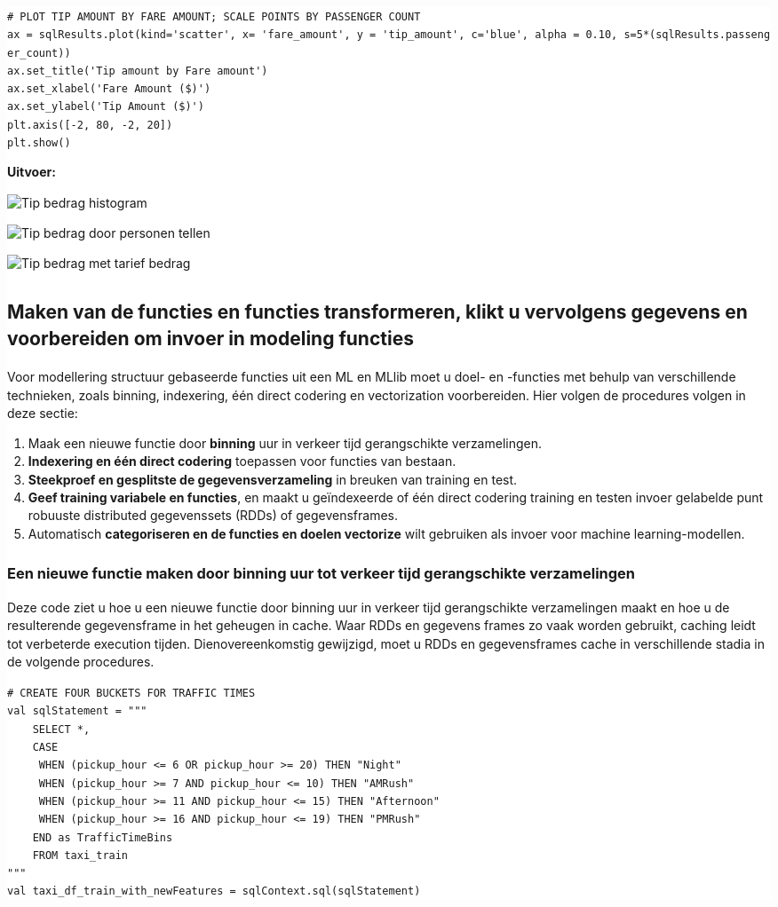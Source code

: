     # PLOT TIP AMOUNT BY FARE AMOUNT; SCALE POINTS BY PASSENGER COUNT
    ax = sqlResults.plot(kind='scatter', x= 'fare_amount', y = 'tip_amount', c='blue', alpha = 0.10, s=5*(sqlResults.passenger_count))
    ax.set_title('Tip amount by Fare amount')
    ax.set_xlabel('Fare Amount ($)')
    ax.set_ylabel('Tip Amount ($)')
    plt.axis([-2, 80, -2, 20])
    plt.show()


**Uitvoer:**

![Tip bedrag histogram](./media/machine-learning-data-science-process-scala-walkthrough/plot-tip-amount-histogram.png)

![Tip bedrag door personen tellen](./media/machine-learning-data-science-process-scala-walkthrough/plot-tip-amount-by-passenger-count.png)

![Tip bedrag met tarief bedrag](./media/machine-learning-data-science-process-scala-walkthrough/plot-tip-amount-by-fare-amount.png)


## <a name="create-features-and-transform-features-and-then-prep-data-for-input-into-modeling-functions"></a>Maken van de functies en functies transformeren, klikt u vervolgens gegevens en voorbereiden om invoer in modeling functies

Voor modellering structuur gebaseerde functies uit een ML en MLlib moet u doel- en -functies met behulp van verschillende technieken, zoals binning, indexering, één direct codering en vectorization voorbereiden. Hier volgen de procedures volgen in deze sectie:

1. Maak een nieuwe functie door **binning** uur in verkeer tijd gerangschikte verzamelingen.
2. **Indexering en één direct codering** toepassen voor functies van bestaan.
3. **Steekproef en gesplitste de gegevensverzameling** in breuken van training en test.
4. **Geef training variabele en functies**, en maakt u geïndexeerde of één direct codering training en testen invoer gelabelde punt robuuste distributed gegevenssets (RDDs) of gegevensframes.
5. Automatisch **categoriseren en de functies en doelen vectorize** wilt gebruiken als invoer voor machine learning-modellen.


### <a name="create-a-new-feature-by-binning-hours-into-traffic-time-buckets"></a>Een nieuwe functie maken door binning uur tot verkeer tijd gerangschikte verzamelingen

Deze code ziet u hoe u een nieuwe functie door binning uur in verkeer tijd gerangschikte verzamelingen maakt en hoe u de resulterende gegevensframe in het geheugen in cache. Waar RDDs en gegevens frames zo vaak worden gebruikt, caching leidt tot verbeterde execution tijden. Dienovereenkomstig gewijzigd, moet u RDDs en gegevensframes cache in verschillende stadia in de volgende procedures.

    # CREATE FOUR BUCKETS FOR TRAFFIC TIMES
    val sqlStatement = """
        SELECT *,
        CASE
         WHEN (pickup_hour <= 6 OR pickup_hour >= 20) THEN "Night"
         WHEN (pickup_hour >= 7 AND pickup_hour <= 10) THEN "AMRush"
         WHEN (pickup_hour >= 11 AND pickup_hour <= 15) THEN "Afternoon"
         WHEN (pickup_hour >= 16 AND pickup_hour <= 19) THEN "PMRush"
        END as TrafficTimeBins
        FROM taxi_train
    """
    val taxi_df_train_with_newFeatures = sqlContext.sql(sqlStatement)
